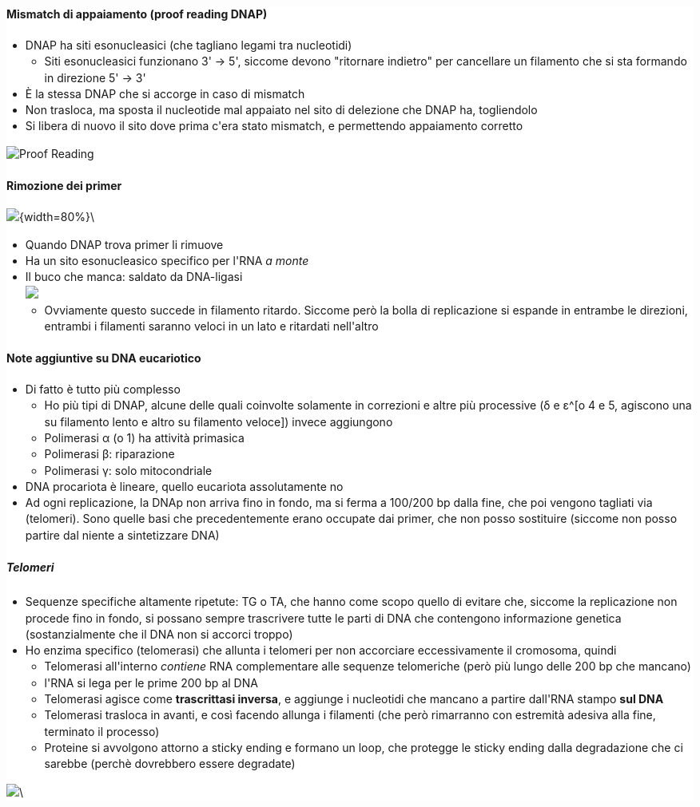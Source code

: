 #### Mismatch di appaiamento (proof reading DNAP)
- DNAP ha siti esonucleasici (che tagliano legami tra nucleotidi)
    - Siti esonucleasici funzionano 3' → 5', siccome devono "ritornare indietro" per cancellare un filamento che si sta formando in direzione 5' → 3'
- È la stessa DNAP che si accorge in caso di mismatch
- Non trasloca, ma sposta il nucleotide mal appaiato nel sito di delezione che DNAP ha, togliendolo
- Si libera di nuovo il sito dove prima c'era stato mismatch, e permettendo appaiamento corretto

![Proof Reading](img/proof-reading.png)

#### Rimozione dei primer

![](img/rimozione-primer.png){width=80%}\ 

- Quando DNAP trova primer li rimuove
- Ha un sito esonucleasico specifico per l'RNA _a monte_
- Il buco che manca: saldato da DNA-ligasi\
![](img/dna-ligasi.png)
    - Ovviamente questo succede in filamento ritardo. Siccome però la bolla di replicazione si espande in entrambe le direzioni, entrambi i filamenti saranno veloci in un lato e ritardati nell'altro

#### Note aggiuntive su DNA eucariotico
- Di fatto è tutto più complesso
    - Ho più tipi di DNAP, alcune delle quali coinvolte solamente in correzioni e altre più processive (δ e ε^[o 4 e 5, agiscono una su filamento lento e altro su filamento veloce]) invece aggiungono
    - Polimerasi α (o 1) ha attività primasica
    - Polimerasi β: riparazione
    - Polimerasi γ: solo mitocondriale
- DNA procariota è lineare, quello eucariota assolutamente no
- Ad ogni replicazione, la DNAp non arriva fino in fondo, ma si ferma a 100/200 bp dalla fine, che poi vengono tagliati via (telomeri). Sono quelle basi che precedentemente erano occupate dai primer, che non posso sostituire (siccome non posso partire dal niente a sintetizzare DNA)

##### Telomeri
- Sequenze specifiche altamente ripetute: TG o TA, che hanno come scopo quello di evitare che, siccome la replicazione non procede fino in fondo, si possano sempre trascrivere tutte le parti di DNA che contengono informazione genetica (sostanzialmente che il DNA non si accorci troppo)
- Ho enzima specifico (telomerasi) che allunta i telomeri per non accorciare eccessivamente il cromosoma, quindi
    - Telomerasi all'interno _contiene_ RNA complementare alle sequenze telomeriche (però più lungo delle 200 bp che mancano)
    - l'RNA si lega per le prime 200 bp al DNA
    - Telomerasi agisce come **trascrittasi inversa**, e aggiunge i nucleotidi che mancano a partire dall'RNA stampo __sul DNA__
    - Telomerasi trasloca in avanti, e così facendo allunga i filamenti (che però rimarranno con estremità adesiva alla fine, terminato il processo)
    - Proteine si avvolgono attorno a sticky ending e formano un loop, che protegge le sticky ending dalla degradazione che ci sarebbe (perchè dovrebbero essere degradate)

![](img/telomerasi.png)\ 
